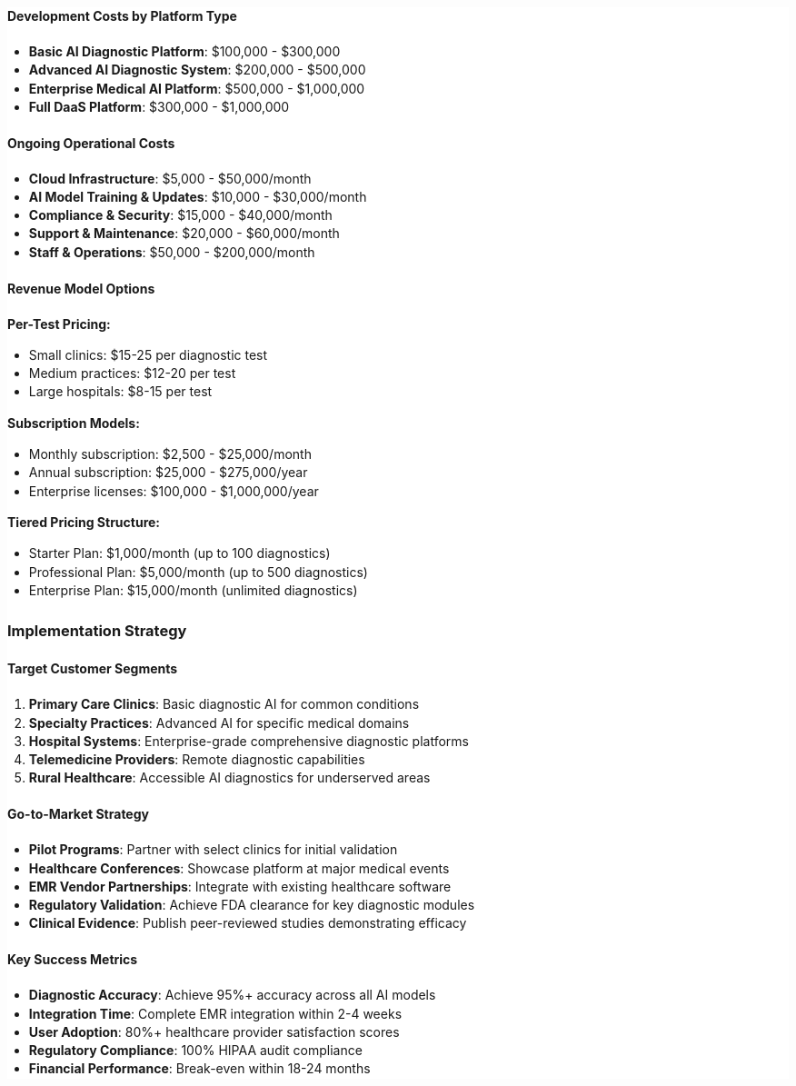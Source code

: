 #### Development Costs by Platform Type
- **Basic AI Diagnostic Platform**: $100,000 - $300,000
- **Advanced AI Diagnostic System**: $200,000 - $500,000
- **Enterprise Medical AI Platform**: $500,000 - $1,000,000
- **Full DaaS Platform**: $300,000 - $1,000,000

#### Ongoing Operational Costs
- **Cloud Infrastructure**: $5,000 - $50,000/month
- **AI Model Training & Updates**: $10,000 - $30,000/month
- **Compliance & Security**: $15,000 - $40,000/month
- **Support & Maintenance**: $20,000 - $60,000/month
- **Staff & Operations**: $50,000 - $200,000/month

#### Revenue Model Options

**Per-Test Pricing:**
- Small clinics: $15-25 per diagnostic test
- Medium practices: $12-20 per test
- Large hospitals: $8-15 per test

**Subscription Models:**
- Monthly subscription: $2,500 - $25,000/month
- Annual subscription: $25,000 - $275,000/year
- Enterprise licenses: $100,000 - $1,000,000/year

**Tiered Pricing Structure:**
- Starter Plan: $1,000/month (up to 100 diagnostics)
- Professional Plan: $5,000/month (up to 500 diagnostics)
- Enterprise Plan: $15,000/month (unlimited diagnostics)

### Implementation Strategy

#### Target Customer Segments
1. **Primary Care Clinics**: Basic diagnostic AI for common conditions
2. **Specialty Practices**: Advanced AI for specific medical domains
3. **Hospital Systems**: Enterprise-grade comprehensive diagnostic platforms
4. **Telemedicine Providers**: Remote diagnostic capabilities
5. **Rural Healthcare**: Accessible AI diagnostics for underserved areas

#### Go-to-Market Strategy
- **Pilot Programs**: Partner with select clinics for initial validation
- **Healthcare Conferences**: Showcase platform at major medical events
- **EMR Vendor Partnerships**: Integrate with existing healthcare software
- **Regulatory Validation**: Achieve FDA clearance for key diagnostic modules
- **Clinical Evidence**: Publish peer-reviewed studies demonstrating efficacy

#### Key Success Metrics
- **Diagnostic Accuracy**: Achieve 95%+ accuracy across all AI models
- **Integration Time**: Complete EMR integration within 2-4 weeks
- **User Adoption**: 80%+ healthcare provider satisfaction scores
- **Regulatory Compliance**: 100% HIPAA audit compliance
- **Financial Performance**: Break-even within 18-24 months

